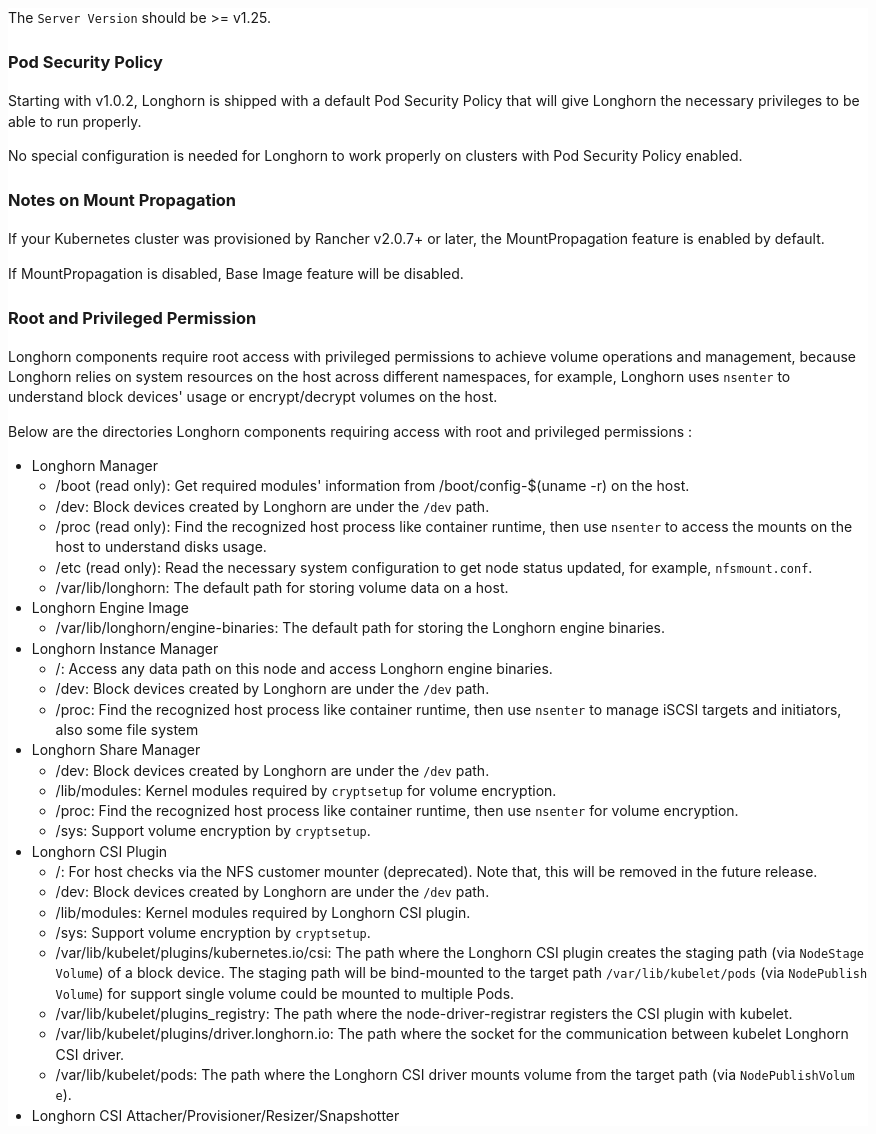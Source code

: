 The `Server Version` should be >= v1.25.

### Pod Security Policy

Starting with v1.0.2, Longhorn is shipped with a default Pod Security Policy that will give Longhorn the necessary privileges to be able to run properly.

No special configuration is needed for Longhorn to work properly on clusters with Pod Security Policy enabled.

### Notes on Mount Propagation

If your Kubernetes cluster was provisioned by Rancher v2.0.7+ or later, the MountPropagation feature is enabled by default.

If MountPropagation is disabled, Base Image feature will be disabled.

### Root and Privileged Permission

Longhorn components require root access with privileged permissions to achieve volume operations and management, because Longhorn relies on system resources on the host across different namespaces, for example, Longhorn uses `nsenter` to understand block devices' usage or encrypt/decrypt volumes on the host.

Below are the directories Longhorn components requiring access with root and privileged permissions :

- Longhorn Manager
  - /boot (read only): Get required modules' information from /boot/config-$(uname -r) on the host.
  - /dev: Block devices created by Longhorn are under the `/dev` path.
  - /proc (read only): Find the recognized host process like container runtime, then use `nsenter` to access the mounts on the host to understand disks usage.
  - /etc (read only): Read the necessary system configuration to get node status updated, for example, `nfsmount.conf`.
  - /var/lib/longhorn: The default path for storing volume data on a host.
- Longhorn Engine Image
  - /var/lib/longhorn/engine-binaries: The default path for storing the Longhorn engine binaries.
- Longhorn Instance Manager
  - /: Access any data path on this node and access Longhorn engine binaries.
  - /dev: Block devices created by Longhorn are under the `/dev` path.
  - /proc: Find the recognized host process like container runtime, then use `nsenter` to manage iSCSI targets and initiators, also some file system
- Longhorn Share Manager
  - /dev: Block devices created by Longhorn are under the `/dev` path.
  - /lib/modules: Kernel modules required by `cryptsetup` for volume encryption.
  - /proc: Find the recognized host process like container runtime, then use `nsenter` for volume encryption.
  - /sys: Support volume encryption by `cryptsetup`.
- Longhorn CSI Plugin
  - /: For host checks via the NFS customer mounter (deprecated). Note that, this will be removed in the future release.
  - /dev: Block devices created by Longhorn are under the `/dev` path.
  - /lib/modules: Kernel modules required by Longhorn CSI plugin.
  - /sys: Support volume encryption by `cryptsetup`.
  - /var/lib/kubelet/plugins/kubernetes.io/csi: The path where the Longhorn CSI plugin creates the staging path (via `NodeStageVolume`) of a block device. The staging path will be bind-mounted to the target path `/var/lib/kubelet/pods` (via `NodePublishVolume`) for support single volume could be mounted to multiple Pods.
  - /var/lib/kubelet/plugins_registry: The path where the node-driver-registrar registers the CSI plugin with kubelet.
  - /var/lib/kubelet/plugins/driver.longhorn.io: The path where the socket for the communication between kubelet Longhorn CSI driver.
  - /var/lib/kubelet/pods: The path where the Longhorn CSI driver mounts volume from the target path (via `NodePublishVolume`).
- Longhorn CSI Attacher/Provisioner/Resizer/Snapshotter